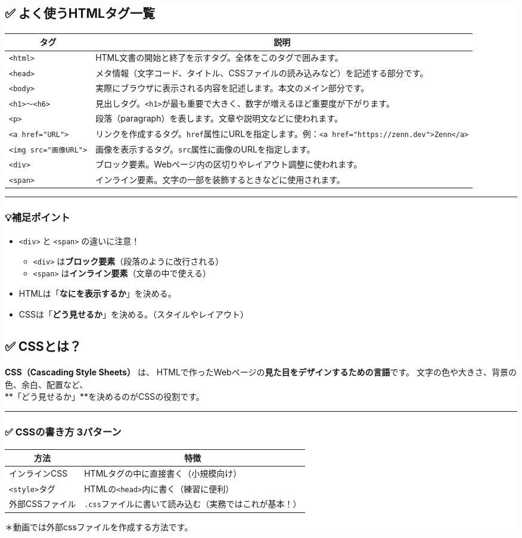 


## ✅ よく使うHTMLタグ一覧

| タグ | 説明 |
|------|------|
| `<html>` | HTML文書の開始と終了を示すタグ。全体をこのタグで囲みます。 |
| `<head>` | メタ情報（文字コード、タイトル、CSSファイルの読み込みなど）を記述する部分です。 |
| `<body>` | 実際にブラウザに表示される内容を記述します。本文のメイン部分です。 |
| `<h1>〜<h6>` | 見出しタグ。`<h1>`が最も重要で大きく、数字が増えるほど重要度が下がります。 |
| `<p>` | 段落（paragraph）を表します。文章や説明文などに使われます。 |
| `<a href="URL">` | リンクを作成するタグ。`href`属性にURLを指定します。例：`<a href="https://zenn.dev">Zenn</a>` |
| `<img src="画像URL">` | 画像を表示するタグ。`src`属性に画像のURLを指定します。 |
| `<div>` | ブロック要素。Webページ内の区切りやレイアウト調整に使われます。 |
| `<span>` | インライン要素。文字の一部を装飾するときなどに使用されます。 |

---

### 💡補足ポイント

- `<div>` と `<span>` の違いに注意！  
  - `<div>` は**ブロック要素**（段落のように改行される）
  - `<span>` は**インライン要素**（文章の中で使える）

- HTMLは「**なにを表示するか**」を決める。
- CSSは「**どう見せるか**」を決める。（スタイルやレイアウト）

## ✅ CSSとは？

**CSS（Cascading Style Sheets）** は、  HTMLで作ったWebページの**見た目をデザインするための言語**です。
文字の色や大きさ、背景の色、余白、配置など、  
**「どう見せるか」**を決めるのがCSSの役割です。

---

### ✅ CSSの書き方 3パターン

| 方法 | 特徴 |
|------|------|
| インラインCSS | HTMLタグの中に直接書く（小規模向け） |
| `<style>`タグ | HTMLの`<head>`内に書く（練習に便利） |
| 外部CSSファイル | `.css`ファイルに書いて読み込む（実務ではこれが基本！） |

＊動画では外部cssファイルを作成する方法です。
